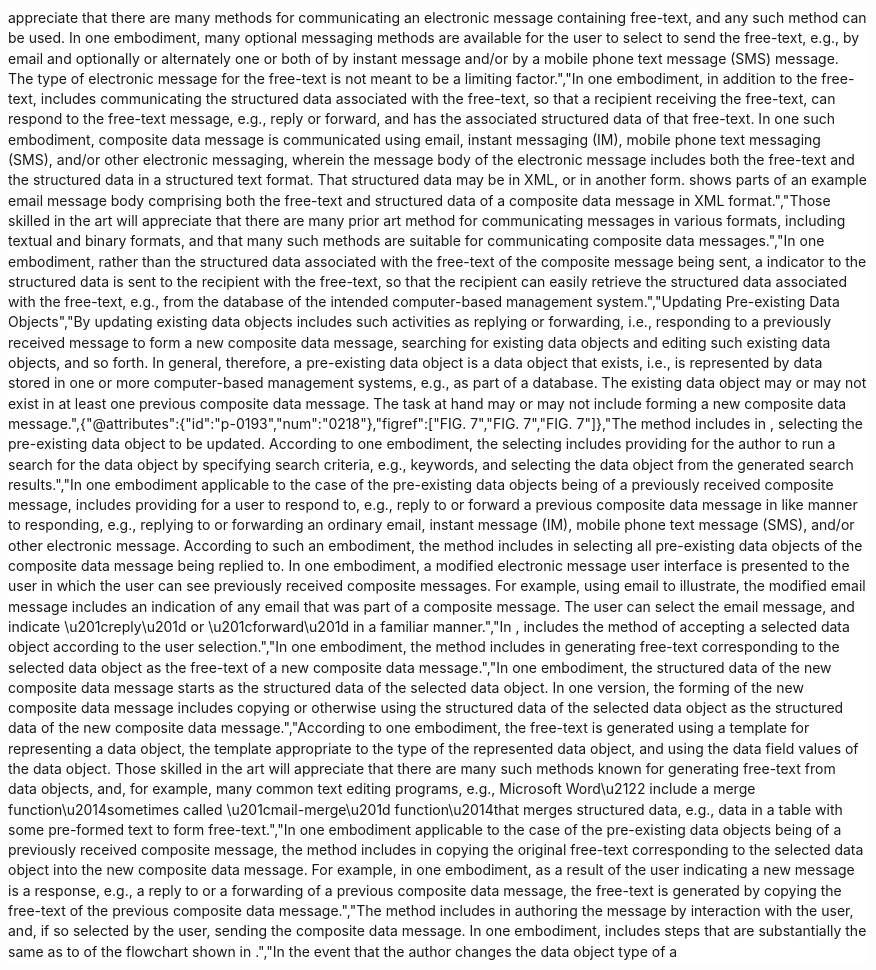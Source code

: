 appreciate that there are many methods for communicating an electronic message containing free-text, and any such method can be used. In one embodiment, many optional messaging methods are available for the user to select to send the free-text, e.g., by email and optionally or alternately one or both of by instant message and\/or by a mobile phone text message (SMS) message. The type of electronic message for the free-text is not meant to be a limiting factor.","In one embodiment, in addition to the free-text,  includes communicating the structured data associated with the free-text, so that a recipient receiving the free-text, can respond to the free-text message, e.g., reply or forward, and has the associated structured data of that free-text. In one such embodiment, composite data message is communicated using email, instant messaging (IM), mobile phone text messaging (SMS), and\/or other electronic messaging, wherein the message body of the electronic message includes both the free-text and the structured data in a structured text format. That structured data may be in XML, or in another form.  shows parts of an example email message body comprising both the free-text and structured data of a composite data message in XML format.","Those skilled in the art will appreciate that there are many prior art method for communicating messages in various formats, including textual and binary formats, and that many such methods are suitable for communicating composite data messages.","In one embodiment, rather than the structured data associated with the free-text of the composite message being sent, a indicator to the structured data is sent to the recipient with the free-text, so that the recipient can easily retrieve the structured data associated with the free-text, e.g., from the database  of the intended computer-based management system.","Updating Pre-existing Data Objects","By updating existing data objects includes such activities as replying or forwarding, i.e., responding to a previously received message to form a new composite data message, searching for existing data objects and editing such existing data objects, and so forth. In general, therefore, a pre-existing data object is a data object that exists, i.e., is represented by data stored in one or more computer-based management systems, e.g., as part of a database. The existing data object may or may not exist in at least one previous composite data message. The task at hand may or may not include forming a new composite data message.",{"@attributes":{"id":"p-0193","num":"0218"},"figref":["FIG. 7","FIG. 7","FIG. 7"]},"The method includes in , selecting the pre-existing data object to be updated. According to one embodiment, the selecting includes providing for the author to run a search for the data object by specifying search criteria, e.g., keywords, and selecting the data object from the generated search results.","In one embodiment applicable to the case of the pre-existing data objects being of a previously received composite message,  includes providing for a user to respond to, e.g., reply to or forward a previous composite data message in like manner to responding, e.g., replying to or forwarding an ordinary email, instant message (IM), mobile phone text message (SMS), and\/or other electronic message. According to such an embodiment, the method includes in  selecting all pre-existing data objects of the composite data message being replied to. In one embodiment, a modified electronic message user interface is presented to the user in which the user can see previously received composite messages. For example, using email to illustrate, the modified email message includes an indication of any email that was part of a composite message. The user can select the email message, and indicate \u201creply\u201d or \u201cforward\u201d in a familiar manner.","In ,  includes the method of accepting a selected data object according to the user selection.","In one embodiment, the method includes in  generating free-text corresponding to the selected data object as the free-text of a new composite data message.","In one embodiment, the structured data of the new composite data message starts as the structured data of the selected data object. In one version, the forming of the new composite data message includes copying or otherwise using the structured data of the selected data object as the structured data of the new composite data message.","According to one embodiment, the free-text is generated using a template for representing a data object, the template appropriate to the type of the represented data object, and using the data field values of the data object. Those skilled in the art will appreciate that there are many such methods known for generating free-text from data objects, and, for example, many common text editing programs, e.g., Microsoft Word\u2122 include a merge function\u2014sometimes called \u201cmail-merge\u201d function\u2014that merges structured data, e.g., data in a table with some pre-formed text to form free-text.","In one embodiment applicable to the case of the pre-existing data objects being of a previously received composite message, the method includes in  copying the original free-text corresponding to the selected data object into the new composite data message. For example, in one embodiment, as a result of the user indicating a new message is a response, e.g., a reply to or a forwarding of a previous composite data message, the free-text is generated by copying the free-text of the previous composite data message.","The method includes in  authoring the message by interaction with the user, and, if so selected by the user, sending the composite data message. In one embodiment,  includes steps that are substantially the same as  to  of the flowchart shown in .","In the event that the author changes the data object type of a
